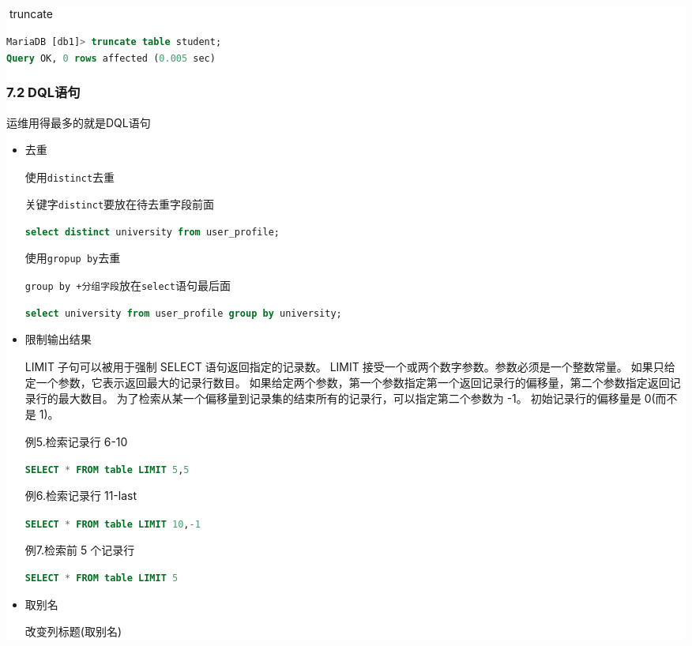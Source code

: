 ​	truncate

```sql
MariaDB [db1]> truncate table student;
Query OK, 0 rows affected (0.005 sec)
```





### 7.2 DQL语句

运维用得最多的就是DQL语句

- 去重

  使用`distinct`去重

  关键字`distinct`要放在待去重字段前面

  ```sql
  select distinct university from user_profile;
  ```

  使用`gropup by`去重

  `group by +分组字段`放在`select`语句最后面

  ```sql
  select university from user_profile group by university;
  ```

- 限制输出结果

  LIMIT 子句可以被用于强制 SELECT 语句返回指定的记录数。
  LIMIT 接受一个或两个数字参数。参数必须是一个整数常量。
  如果只给定一个参数，它表示返回最大的记录行数目。
  如果给定两个参数，第一个参数指定第一个返回记录行的偏移量，第二个参数指定返回记录行的最大数目。
  为了检索从某一个偏移量到记录集的结束所有的记录行，可以指定第二个参数为 -1。
  初始记录行的偏移量是 0(而不是 1)。

  例5.检索记录行 6-10

  ```sql
  SELECT * FROM table LIMIT 5,5
  ```

  例6.检索记录行 11-last

  ```sql
  SELECT * FROM table LIMIT 10,-1
  ```

  例7.检索前 5 个记录行

  ```sql
  SELECT * FROM table LIMIT 5
  ```

- 取别名

  改变列标题(取别名)
